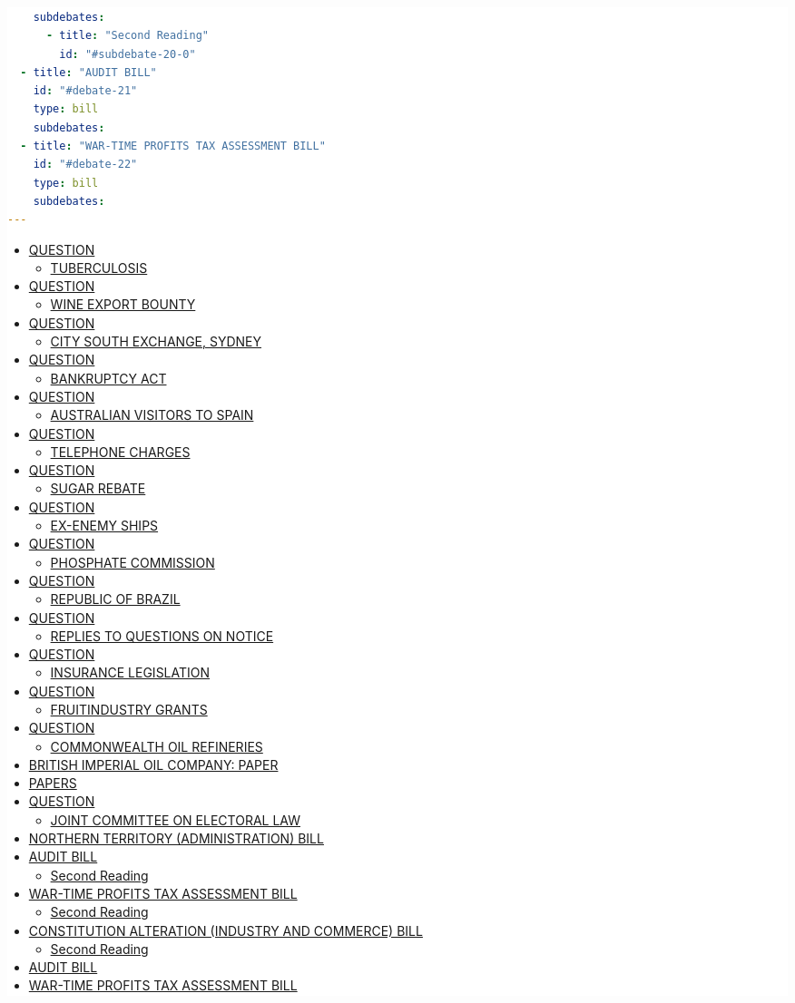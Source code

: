 ```yaml
    subdebates:
      - title: "Second Reading"
        id: "#subdebate-20-0"
  - title: "AUDIT BILL"
    id: "#debate-21"
    type: bill
    subdebates:
  - title: "WAR-TIME PROFITS TAX ASSESSMENT BILL"
    id: "#debate-22"
    type: bill
    subdebates:
---
```


* [QUESTION](#debate-0)
    * [TUBERCULOSIS](#subdebate-0-0)
* [QUESTION](#debate-1)
    * [WINE EXPORT BOUNTY](#subdebate-1-0)
* [QUESTION](#debate-2)
    * [CITY SOUTH EXCHANGE, SYDNEY](#subdebate-2-0)
* [QUESTION](#debate-3)
    * [BANKRUPTCY ACT](#subdebate-3-0)
* [QUESTION](#debate-4)
    * [AUSTRALIAN VISITORS TO SPAIN](#subdebate-4-0)
* [QUESTION](#debate-5)
    * [TELEPHONE CHARGES](#subdebate-5-0)
* [QUESTION](#debate-6)
    * [SUGAR REBATE](#subdebate-6-0)
* [QUESTION](#debate-7)
    * [EX-ENEMY SHIPS](#subdebate-7-0)
* [QUESTION](#debate-8)
    * [PHOSPHATE COMMISSION](#subdebate-8-0)
* [QUESTION](#debate-9)
    * [REPUBLIC OF BRAZIL](#subdebate-9-0)
* [QUESTION](#debate-10)
    * [REPLIES TO QUESTIONS ON NOTICE](#subdebate-10-0)
* [QUESTION](#debate-11)
    * [INSURANCE LEGISLATION](#subdebate-11-0)
* [QUESTION](#debate-12)
    * [FRUITINDUSTRY GRANTS](#subdebate-12-0)
* [QUESTION](#debate-13)
    * [COMMONWEALTH OIL REFINERIES](#subdebate-13-0)
* [BRITISH IMPERIAL OIL COMPANY: PAPER](#debate-14)
* [PAPERS](#debate-15)
* [QUESTION](#debate-16)
    * [JOINT COMMITTEE ON ELECTORAL LAW](#subdebate-16-0)
* [NORTHERN TERRITORY (ADMINISTRATION) BILL](#debate-17)
* [AUDIT BILL](#debate-18)
    * [Second Reading](#subdebate-18-0)
* [WAR-TIME PROFITS TAX ASSESSMENT BILL](#debate-19)
    * [Second Reading](#subdebate-19-0)
* [CONSTITUTION ALTERATION (INDUSTRY AND COMMERCE) BILL](#debate-20)
    * [Second Reading](#subdebate-20-0)
* [AUDIT BILL](#debate-21)
* [WAR-TIME PROFITS TAX ASSESSMENT BILL](#debate-22)
